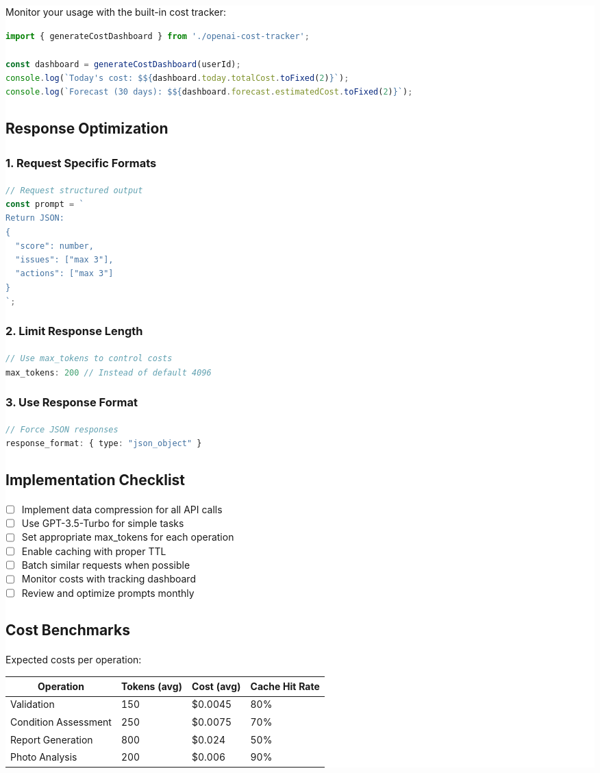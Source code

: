 Monitor your usage with the built-in cost tracker:

```typescript
import { generateCostDashboard } from './openai-cost-tracker';

const dashboard = generateCostDashboard(userId);
console.log(`Today's cost: $${dashboard.today.totalCost.toFixed(2)}`);
console.log(`Forecast (30 days): $${dashboard.forecast.estimatedCost.toFixed(2)}`);
```

## Response Optimization

### 1. Request Specific Formats
```typescript
// Request structured output
const prompt = `
Return JSON:
{
  "score": number,
  "issues": ["max 3"],
  "actions": ["max 3"]
}
`;
```

### 2. Limit Response Length
```typescript
// Use max_tokens to control costs
max_tokens: 200 // Instead of default 4096
```

### 3. Use Response Format
```typescript
// Force JSON responses
response_format: { type: "json_object" }
```

## Implementation Checklist

- [ ] Implement data compression for all API calls
- [ ] Use GPT-3.5-Turbo for simple tasks
- [ ] Set appropriate max_tokens for each operation
- [ ] Enable caching with proper TTL
- [ ] Batch similar requests when possible
- [ ] Monitor costs with tracking dashboard
- [ ] Review and optimize prompts monthly

## Cost Benchmarks

Expected costs per operation:

| Operation | Tokens (avg) | Cost (avg) | Cache Hit Rate |
|-----------|--------------|------------|----------------|
| Validation | 150 | $0.0045 | 80% |
| Condition Assessment | 250 | $0.0075 | 70% |
| Report Generation | 800 | $0.024 | 50% |
| Photo Analysis | 200 | $0.006 | 90% |
